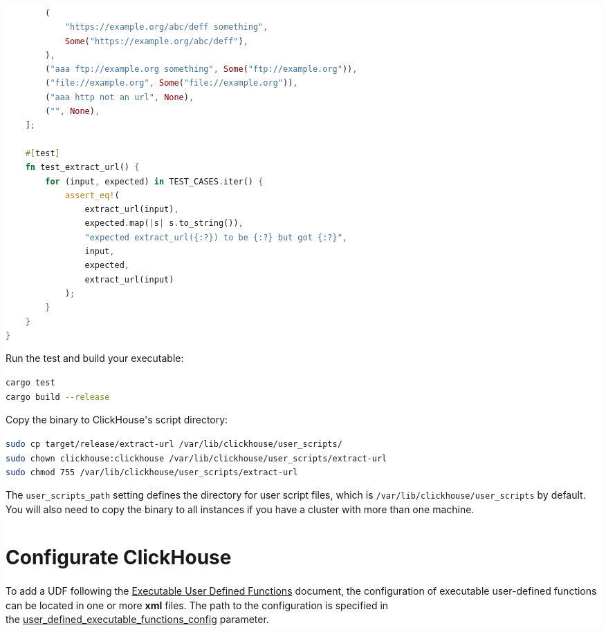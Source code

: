 ```rust
        (
            "https://example.org/abc/deff something",
            Some("https://example.org/abc/deff"),
        ),
        ("aaa ftp://example.org something", Some("ftp://example.org")),
        ("file://example.org", Some("file://example.org")),
        ("aaa http not an url", None),
        ("", None),
    ];

    #[test]
    fn test_extract_url() {
        for (input, expected) in TEST_CASES.iter() {
            assert_eq!(
                extract_url(input),
                expected.map(|s| s.to_string()),
                "expected extract_url({:?}) to be {:?} but got {:?}",
                input,
                expected,
                extract_url(input)
            );
        }
    }
}
```

Run the test and build your executable:

```bash
cargo test
cargo build --release
```

Copy the binary to ClickHouse's script directory:

```bash
sudo cp target/release/extract-url /var/lib/clickhouse/user_scripts/
sudo chown clickhouse:clickhouse /var/lib/clickhouse/user_scripts/extract-url
sudo chmod 755 /var/lib/clickhouse/user_scripts/extract-url
```

The `user_scripts_path` setting defines the directory for user script files, which is `/var/lib/clickhouse/user_scripts` by default. You will also need to copy the binary to all instances if you have a cluster with more than one machine.

# Configurate ClickHouse

To add a UDF following the [Executable User Defined Functions](https://clickhouse.com/docs/en/sql-reference/functions/udf#executable-user-defined-functions) document, the configuration of executable user-defined functions can be located in one or more **xml** files. The path to the configuration is specified in the [user_defined_executable_functions_config](https://clickhouse.com/docs/en/operations/server-configuration-parameters/settings#server_configuration_parameters-user_defined_executable_functions_config) parameter.
